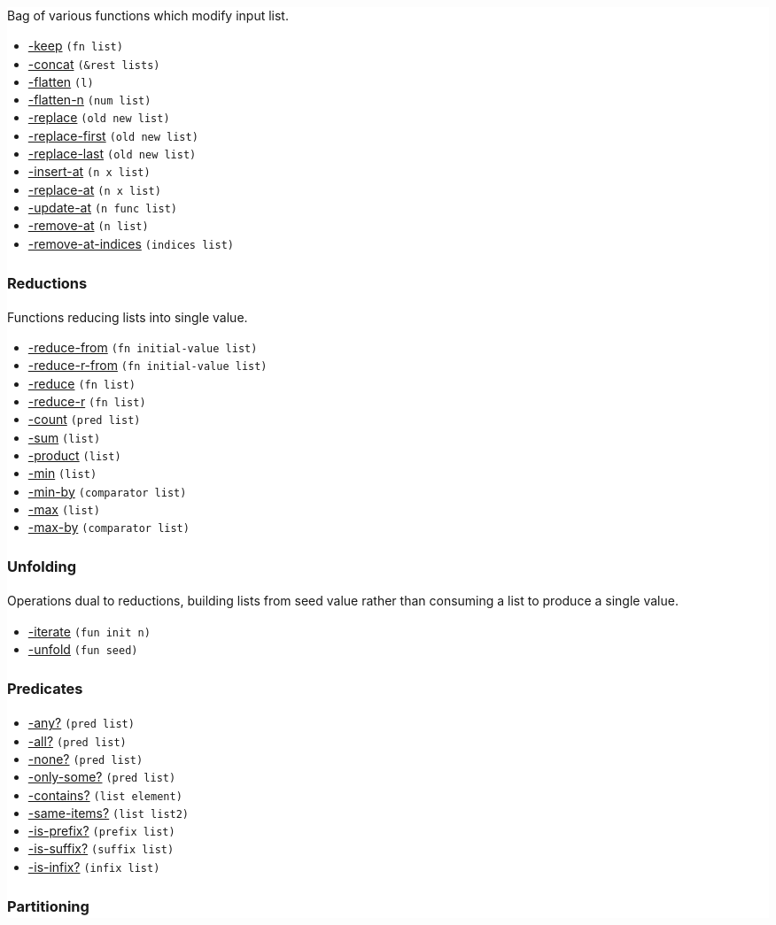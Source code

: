 
Bag of various functions which modify input list.

* [-keep](#-keep-fn-list) `(fn list)`
* [-concat](#-concat-rest-lists) `(&rest lists)`
* [-flatten](#-flatten-l) `(l)`
* [-flatten-n](#-flatten-n-num-list) `(num list)`
* [-replace](#-replace-old-new-list) `(old new list)`
* [-replace-first](#-replace-first-old-new-list) `(old new list)`
* [-replace-last](#-replace-last-old-new-list) `(old new list)`
* [-insert-at](#-insert-at-n-x-list) `(n x list)`
* [-replace-at](#-replace-at-n-x-list) `(n x list)`
* [-update-at](#-update-at-n-func-list) `(n func list)`
* [-remove-at](#-remove-at-n-list) `(n list)`
* [-remove-at-indices](#-remove-at-indices-indices-list) `(indices list)`

### Reductions


Functions reducing lists into single value.

* [-reduce-from](#-reduce-from-fn-initial-value-list) `(fn initial-value list)`
* [-reduce-r-from](#-reduce-r-from-fn-initial-value-list) `(fn initial-value list)`
* [-reduce](#-reduce-fn-list) `(fn list)`
* [-reduce-r](#-reduce-r-fn-list) `(fn list)`
* [-count](#-count-pred-list) `(pred list)`
* [-sum](#-sum-list) `(list)`
* [-product](#-product-list) `(list)`
* [-min](#-min-list) `(list)`
* [-min-by](#-min-by-comparator-list) `(comparator list)`
* [-max](#-max-list) `(list)`
* [-max-by](#-max-by-comparator-list) `(comparator list)`

### Unfolding


Operations dual to reductions, building lists from seed value rather than consuming a list to produce a single value.

* [-iterate](#-iterate-fun-init-n) `(fun init n)`
* [-unfold](#-unfold-fun-seed) `(fun seed)`

### Predicates

* [-any?](#-any-pred-list) `(pred list)`
* [-all?](#-all-pred-list) `(pred list)`
* [-none?](#-none-pred-list) `(pred list)`
* [-only-some?](#-only-some-pred-list) `(pred list)`
* [-contains?](#-contains-list-element) `(list element)`
* [-same-items?](#-same-items-list-list2) `(list list2)`
* [-is-prefix?](#-is-prefix-prefix-list) `(prefix list)`
* [-is-suffix?](#-is-suffix-suffix-list) `(suffix list)`
* [-is-infix?](#-is-infix-infix-list) `(infix list)`

### Partitioning
